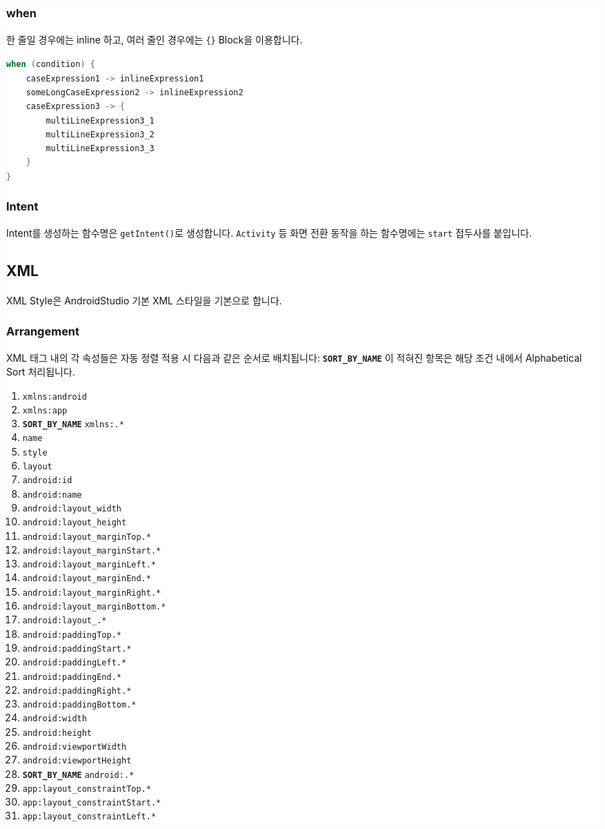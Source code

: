 

### when

한 줄일 경우에는 inline 하고, 여러 줄인 경우에는 `{}` Block을 이용합니다.

```kotlin
when (condition) {
    caseExpression1 -> inlineExpression1
    someLongCaseExpression2 -> inlineExpression2
    caseExpression3 -> {
        multiLineExpression3_1
        multiLineExpression3_2
        multiLineExpression3_3
    }
}
```



### Intent

Intent를 생성하는 함수명은 `getIntent()`로 생성합니다.
`Activity` 등 화면 전환 동작을 하는 함수명에는 `start` 접두사를 붙입니다.



## XML

XML Style은 AndroidStudio 기본 XML 스타일을 기본으로 합니다.

### Arrangement

XML 태그 내의 각 속성들은 자동 정렬 적용 시 다음과 같은 순서로 배치됩니다:
**`SORT_BY_NAME`** 이 적혀진 항목은 해당 조건 내에서 Alphabetical Sort 처리됩니다.

1. `xmlns:android`
1. `xmlns:app`
1. **`SORT_BY_NAME`** `xmlns:.*`
1. `name`
1. `style`
1. `layout`
1. `android:id`
1. `android:name`
1. `android:layout_width`
1. `android:layout_height`
1. `android:layout_marginTop.*`
1. `android:layout_marginStart.*`
1. `android:layout_marginLeft.*`
1. `android:layout_marginEnd.*`
1. `android:layout_marginRight.*`
1. `android:layout_marginBottom.*`
1. `android:layout_.*`
1. `android:paddingTop.*`
1. `android:paddingStart.*`
1. `android:paddingLeft.*`
1. `android:paddingEnd.*`
1. `android:paddingRight.*`
1. `android:paddingBottom.*`
1. `android:width`
1. `android:height`
1. `android:viewportWidth`
1. `android:viewportHeight`
1. **`SORT_BY_NAME`** `android:.*`
1. `app:layout_constraintTop.*`
1. `app:layout_constraintStart.*`
1. `app:layout_constraintLeft.*`